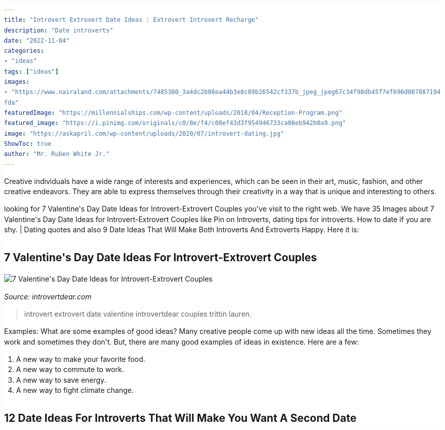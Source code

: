 ```yaml
---
title: "Introvert Extrovert Date Ideas : Extrovert Introvert Recharge"
description: "Date introverts"
date: "2022-11-04"
categories:
- "ideas"
tags: ["ideas"]
images:
- "https://www.nairaland.com/attachments/7485380_3a4dc2b08ea44b3e8c89b26542cf337b_jpeg_jpeg67c34f98db45f7ef696d087887194fda"
featuredImage: "https://millennialships.com/wp-content/uploads/2018/04/Reception-Program.png"
featured_image: "https://i.pinimg.com/originals/c0/8e/f4/c08ef43d3f954946733ca08eb942b0a9.png"
image: "https://askapril.com/wp-content/uploads/2020/07/introvert-dating.jpg"
ShowToc: true
author: "Mr. Ruben White Jr."
---
```



Creative individuals have a wide range of interests and experiences, which can be seen in their art, music, fashion, and other creative endeavors. They are able to express themselves through their creativity in a way that is unique and interesting to others.

	

		
looking for 7 Valentine&#039;s Day Date Ideas for Introvert-Extrovert Couples you've visit to the right web. We have 35 Images about 7 Valentine&#039;s Day Date Ideas for Introvert-Extrovert Couples like Pin on Introverts, dating tips for introverts. How to date if you are shy. | Dating quotes and also 9 Date Ideas That Will Make Both Introverts And Extroverts Happy. Here it is:
		
    
## 7 Valentine&#039;s Day Date Ideas For Introvert-Extrovert Couples

<img loading=lazy src="https://introvertdear.com/wp-content/uploads/2018/01/Valentines-Day-introvert-extrovert.jpg" onerror="this.onerror=null;this.src='https://tse4.mm.bing.net/th?id=OIP.YavL-0yMm5WqWAMdjhJCjAHaEk&amp;pid=15.1';" alt="7 Valentine&#039;s Day Date Ideas for Introvert-Extrovert Couples">

_Source: introvertdear.com_

>introvert extrovert date valentine introvertdear couples trittin lauren. 

	

Examples: What are some examples of good ideas?
Many creative people come up with new ideas all the time. Sometimes they work and sometimes they don't. But, there are many good examples of ideas in existence. Here are a few: 
1) A new way to make your favorite food. 
2) A new way to commute to work. 
3) A new way to save energy. 
4) A new way to fight climate change.

    
## 12 Date Ideas For Introverts That Will Make You Want A Second Date

